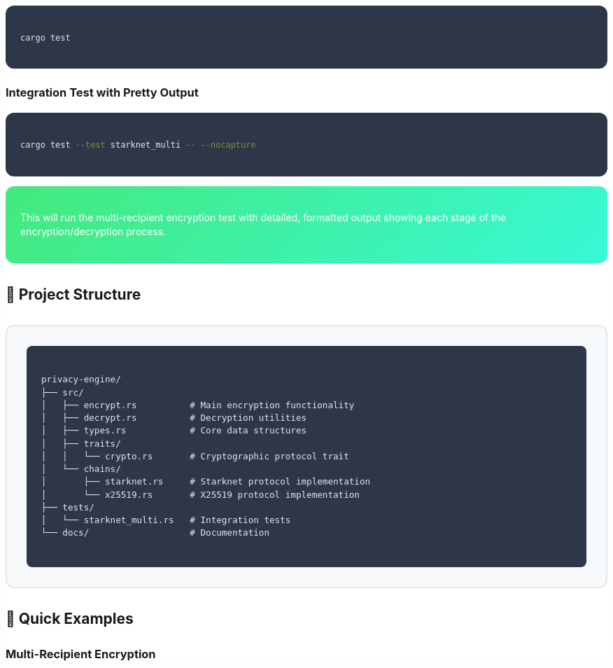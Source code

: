 <div style="background: #2d3748; color: #e2e8f0; padding: 1.5rem; border-radius: 12px; margin: 1rem 0; font-family: 'Fira Code', monospace;">

```bash
cargo test
```

</div>

### Integration Test with Pretty Output

<div style="background: #2d3748; color: #e2e8f0; padding: 1.5rem; border-radius: 12px; margin: 1rem 0; font-family: 'Fira Code', monospace;">

```bash
cargo test --test starknet_multi -- --nocapture
```

</div>

<div style="background: linear-gradient(135deg, #43e97b 0%, #38f9d7 100%); color: white; padding: 1.5rem; border-radius: 12px; margin: 1rem 0;">

This will run the multi-recipient encryption test with detailed, formatted output showing each stage of the encryption/decryption process.

</div>

## 📁 Project Structure

<div style="background: #f8f9fa; padding: 2rem; border-radius: 12px; margin: 2rem 0; border: 2px solid #e2e8f0;">

<pre style="background: #2d3748; color: #e2e8f0; padding: 1.5rem; border-radius: 8px; overflow-x: auto; font-family: 'Fira Code', monospace; font-size: 0.9rem; margin: 0;">

privacy-engine/
├── src/
│   ├── encrypt.rs          # Main encryption functionality
│   ├── decrypt.rs          # Decryption utilities
│   ├── types.rs            # Core data structures
│   ├── traits/
│   │   └── crypto.rs       # Cryptographic protocol trait
│   └── chains/
│       ├── starknet.rs     # Starknet protocol implementation
│       └── x25519.rs       # X25519 protocol implementation
├── tests/
│   └── starknet_multi.rs   # Integration tests
└── docs/                   # Documentation

</pre>

</div>

## 🚀 Quick Examples

### Multi-Recipient Encryption
